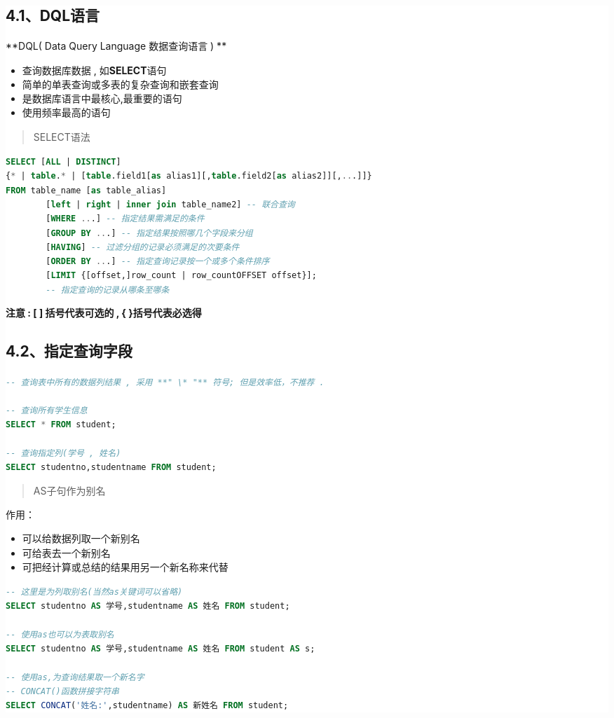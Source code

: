 ## 4.1、DQL语言

**DQL( Data Query Language 数据查询语言 ) **
- 查询数据库数据 , 如**SELECT**语句 
- 简单的单表查询或多表的复杂查询和嵌套查询 
- 是数据库语言中最核心,最重要的语句 
- 使用频率最高的语句

> SELECT语法

~~~sql
SELECT [ALL | DISTINCT]
{* | table.* | [table.field1[as alias1][,table.field2[as alias2]][,...]]}
FROM table_name [as table_alias]
		[left | right | inner join table_name2] -- 联合查询
		[WHERE ...] -- 指定结果需满足的条件
		[GROUP BY ...] -- 指定结果按照哪几个字段来分组
		[HAVING] -- 过滤分组的记录必须满足的次要条件
		[ORDER BY ...] -- 指定查询记录按一个或多个条件排序
		[LIMIT {[offset,]row_count | row_countOFFSET offset}];
		-- 指定查询的记录从哪条至哪条
~~~

**注意 : [ ] 括号代表可选的 , { }括号代表必选得**

## 4.2、指定查询字段

~~~sql
-- 查询表中所有的数据列结果 , 采用 **" \* "** 符号; 但是效率低，不推荐 .

-- 查询所有学生信息
SELECT * FROM student;

-- 查询指定列(学号 , 姓名)
SELECT studentno,studentname FROM student;
~~~

> AS子句作为别名

作用：
- 可以给数据列取一个新别名
- 可给表去一个新别名
- 可把经计算或总结的结果用另一个新名称来代替

~~~sql
-- 这里是为列取别名(当然as关键词可以省略)
SELECT studentno AS 学号,studentname AS 姓名 FROM student;

-- 使用as也可以为表取别名
SELECT studentno AS 学号,studentname AS 姓名 FROM student AS s;

-- 使用as,为查询结果取一个新名字
-- CONCAT()函数拼接字符串
SELECT CONCAT('姓名:',studentname) AS 新姓名 FROM student;
~~~
